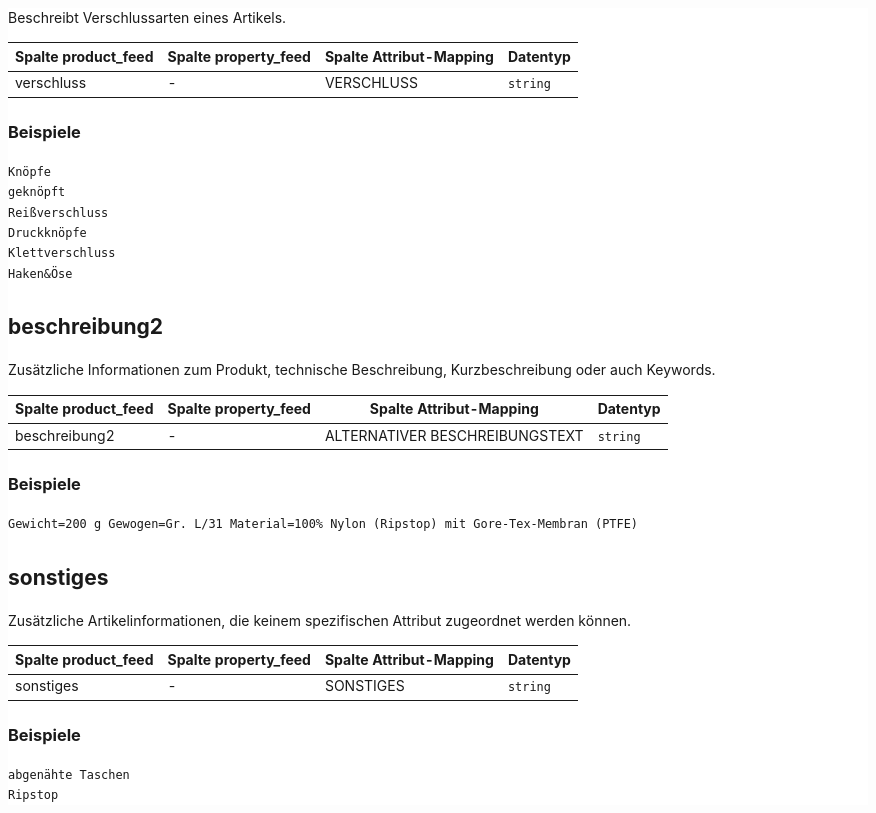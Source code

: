 Beschreibt Verschlussarten eines Artikels.

| Spalte product\_feed | Spalte property\_feed | Spalte Attribut-Mapping | Datentyp |
| --- | --- | --- | --- |
| verschluss | - | VERSCHLUSS | `string` |

### Beispiele

```text
Knöpfe
geknöpft
Reißverschluss
Druckknöpfe
Klettverschluss
Haken&Öse
```

## beschreibung2

Zusätzliche Informationen zum Produkt, technische Beschreibung, Kurzbeschreibung oder auch Keywords.

| Spalte product\_feed | Spalte property\_feed | Spalte Attribut-Mapping | Datentyp |
| --- | --- | --- | --- |
| beschreibung2 | - | ALTERNATIVER BESCHREIBUNGSTEXT | `string` |

### Beispiele

```text
Gewicht=200 g Gewogen=Gr. L/31 Material=100% Nylon (Ripstop) mit Gore-Tex-Membran (PTFE)
```

## sonstiges

Zusätzliche Artikelinformationen, die keinem spezifischen Attribut zugeordnet werden können.

| Spalte product\_feed | Spalte property\_feed | Spalte Attribut-Mapping | Datentyp |
| --- | --- | --- | --- |
| sonstiges | - | SONSTIGES | `string` |

### Beispiele

```text
abgenähte Taschen
Ripstop
```

